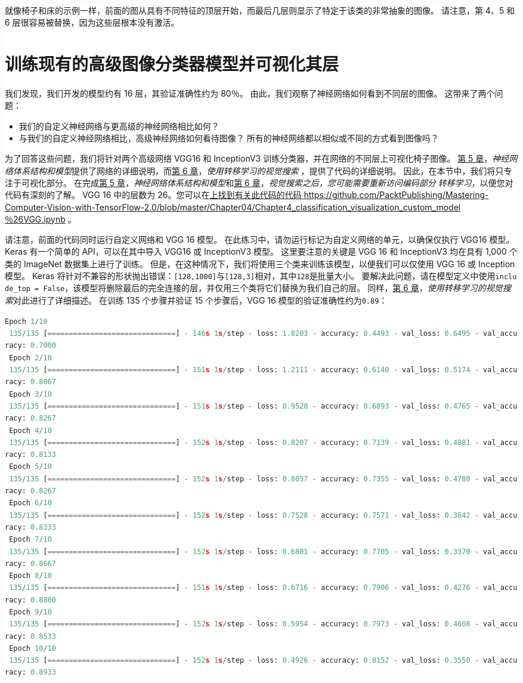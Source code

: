 就像椅子和床的示例一样，前面的图从具有不同特征的顶层开始，而最后几层则显示了特定于该类的非常抽象的图像。 请注意，第 4、5 和 6 层很容易被替换，因为这些层根本没有激活。

# 训练现有的高级图像分类器模型并可视化其层

我们发现，我们开发的模型约有 16 层，其验证准确性约为 80％。 由此，我们观察了神经网络如何看到不同层的图像。 这带来了两个问题：

*   我们的自定义神经网络与更高级的神经网络相比如何？
*   与我们的自定义神经网络相比，高级神经网络如何看待图像？ 所有的神经网络都以相似或不同的方式看到图像吗？

为了回答这些问题，我们将针对两个高级网络 VGG16 和 InceptionV3 训练分类器，并在网络的不同层上可视化椅子图像。 [第 5 章](../Text/5.html)，*神经网络体系结构和模型*提供了网络的详细说明，而[第 6 章](../Text/6.html)，*使用转移学习的视觉搜索* ，提供了代码的详细说明。 因此，在本节中，我们将只专注于可视化部分。 在完成[第 5 章](../Text/5.html)，*神经网络体系结构和模型*和[第 6 章](https://cdp.packtpub.com/mastering_computer_vision_with_tensorflow_2_0/wp-admin/post.php?post=29&action=edit#post_27)，*视觉搜索之后，您可能需要重新访问编码部分 转移学习*，以便您对代码有深刻的了解。 VGG 16 中的层数为 26。您可以在[上找到有关此代码的代码 https://github.com/PacktPublishing/Mastering-Computer-Vision-with-TensorFlow-2.0/blob/master/Chapter04/Chapter4_classification_visualization_custom_model ％26VGG.ipynb](https://github.com/PacktPublishing/Mastering-Computer-Vision-with-TensorFlow-2.0/blob/master/Chapter04/Chapter4_classification_visualization_custom_model%26VGG.ipynb) 。

请注意，前面的代码同时运行自定义网络和 VGG 16 模型。 在此练习中，请勿运行标记为自定义网络的单元，以确保仅执行 VGG16 模型。 Keras 有一个简单的 API，可以在其中导入 VGG16 或 InceptionV3 模型。 这里要注意的关键是 VGG 16 和 InceptionV3 均在具有 1,000 个类的 ImageNet 数据集上进行了训练。 但是，在这种情况下，我们将使用三个类来训练该模型，以便我们可以仅使用 VGG 16 或 Inception 模型。 Keras 将针对不兼容的形状抛出错误：`[128,1000]`与`[128,3]`相对，其中`128`是批量大小。 要解决此问题，请在模型定义中使用`include_top = False`，该模型将删除最后的完全连接的层，并仅用三个类将它们替换为我们自己的层。 同样，[第 6 章](../Text/6.html)，*使用转移学习的视觉搜索*对此进行了详细描述。 在训练 135 个步骤并验证 15 个步骤后，VGG 16 模型的验证准确性约为`0.89`：

```py
Epoch 1/10
 135/135 [==============================] - 146s 1s/step - loss: 1.8203 - accuracy: 0.4493 - val_loss: 0.6495 - val_accuracy: 0.7000
 Epoch 2/10
 135/135 [==============================] - 151s 1s/step - loss: 1.2111 - accuracy: 0.6140 - val_loss: 0.5174 - val_accuracy: 0.8067
 Epoch 3/10
 135/135 [==============================] - 151s 1s/step - loss: 0.9528 - accuracy: 0.6893 - val_loss: 0.4765 - val_accuracy: 0.8267
 Epoch 4/10
 135/135 [==============================] - 152s 1s/step - loss: 0.8207 - accuracy: 0.7139 - val_loss: 0.4881 - val_accuracy: 0.8133
 Epoch 5/10
 135/135 [==============================] - 152s 1s/step - loss: 0.8057 - accuracy: 0.7355 - val_loss: 0.4780 - val_accuracy: 0.8267
 Epoch 6/10
 135/135 [==============================] - 152s 1s/step - loss: 0.7528 - accuracy: 0.7571 - val_loss: 0.3842 - val_accuracy: 0.8333
 Epoch 7/10
 135/135 [==============================] - 152s 1s/step - loss: 0.6801 - accuracy: 0.7705 - val_loss: 0.3370 - val_accuracy: 0.8667
 Epoch 8/10
 135/135 [==============================] - 151s 1s/step - loss: 0.6716 - accuracy: 0.7906 - val_loss: 0.4276 - val_accuracy: 0.8800
 Epoch 9/10
 135/135 [==============================] - 152s 1s/step - loss: 0.5954 - accuracy: 0.7973 - val_loss: 0.4608 - val_accuracy: 0.8533
 Epoch 10/10
 135/135 [==============================] - 152s 1s/step - loss: 0.4926 - accuracy: 0.8152 - val_loss: 0.3550 - val_accuracy: 0.8933
```
